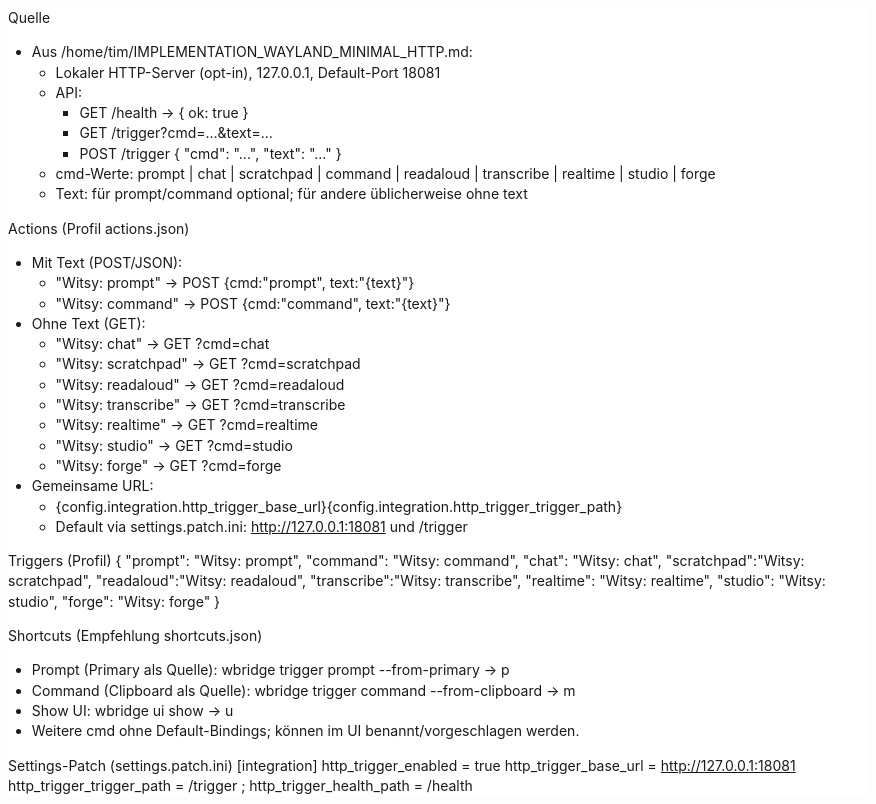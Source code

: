 Quelle
- Aus /home/tim/IMPLEMENTATION_WAYLAND_MINIMAL_HTTP.md:
  - Lokaler HTTP-Server (opt-in), 127.0.0.1, Default-Port 18081
  - API:
    - GET /health → { ok: true }
    - GET /trigger?cmd=...&text=...
    - POST /trigger { "cmd": "...", "text": "..." }
  - cmd-Werte: prompt | chat | scratchpad | command | readaloud | transcribe | realtime | studio | forge
  - Text: für prompt/command optional; für andere üblicherweise ohne text

Actions (Profil actions.json)
- Mit Text (POST/JSON):
  - "Witsy: prompt" → POST {cmd:"prompt", text:"{text}"}
  - "Witsy: command" → POST {cmd:"command", text:"{text}"}
- Ohne Text (GET):
  - "Witsy: chat" → GET ?cmd=chat
  - "Witsy: scratchpad" → GET ?cmd=scratchpad
  - "Witsy: readaloud" → GET ?cmd=readaloud
  - "Witsy: transcribe" → GET ?cmd=transcribe
  - "Witsy: realtime" → GET ?cmd=realtime
  - "Witsy: studio" → GET ?cmd=studio
  - "Witsy: forge" → GET ?cmd=forge
- Gemeinsame URL:
  - {config.integration.http_trigger_base_url}{config.integration.http_trigger_trigger_path}
  - Default via settings.patch.ini: http://127.0.0.1:18081 und /trigger

Triggers (Profil)
{
  "prompt":   "Witsy: prompt",
  "command":  "Witsy: command",
  "chat":     "Witsy: chat",
  "scratchpad":"Witsy: scratchpad",
  "readaloud":"Witsy: readaloud",
  "transcribe":"Witsy: transcribe",
  "realtime": "Witsy: realtime",
  "studio":   "Witsy: studio",
  "forge":    "Witsy: forge"
}

Shortcuts (Empfehlung shortcuts.json)
- Prompt (Primary als Quelle): wbridge trigger prompt --from-primary → <Ctrl><Alt>p
- Command (Clipboard als Quelle): wbridge trigger command --from-clipboard → <Ctrl><Alt>m
- Show UI: wbridge ui show → <Ctrl><Alt>u
- Weitere cmd ohne Default-Bindings; können im UI benannt/vorgeschlagen werden.

Settings-Patch (settings.patch.ini)
[integration]
http_trigger_enabled = true
http_trigger_base_url = http://127.0.0.1:18081
http_trigger_trigger_path = /trigger
; http_trigger_health_path = /health
